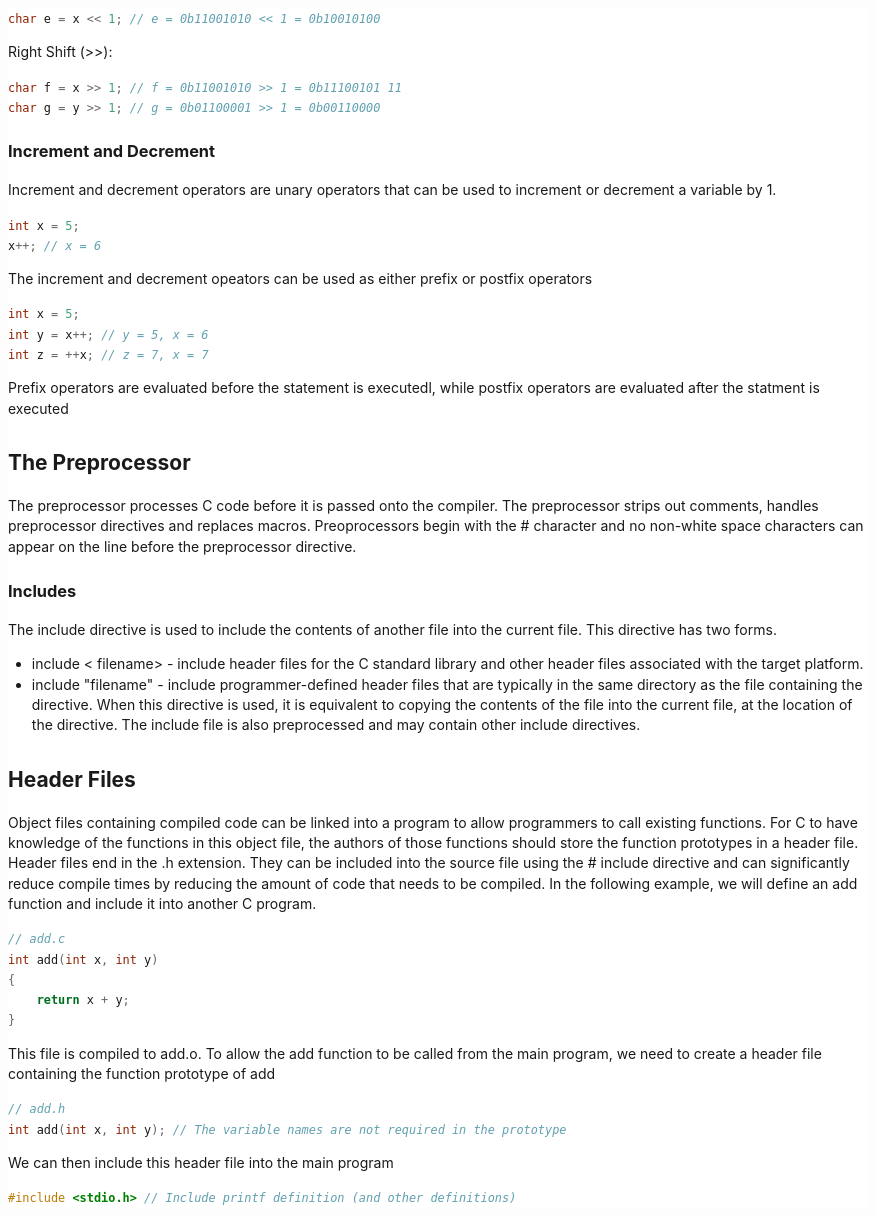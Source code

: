 ```c
char e = x << 1; // e = 0b11001010 << 1 = 0b10010100
```
Right Shift (>>):
```c
char f = x >> 1; // f = 0b11001010 >> 1 = 0b11100101 11 
char g = y >> 1; // g = 0b01100001 >> 1 = 0b00110000
```
### Increment and Decrement
Increment and decrement operators are unary operators that can be used to increment or decrement a variable by 1.
```c
int x = 5;  
x++; // x = 6
```
The increment and decrement opeators can be used as either prefix or postfix operators
```c
int x = 5;
int y = x++; // y = 5, x = 6 
int z = ++x; // z = 7, x = 7
```
Prefix operators are evaluated before the statement is executedl, while postfix operators are evaluated after the statment is executed

## The Preprocessor
The preprocessor processes C code before it is passed onto the compiler. The preprocessor strips out comments, handles preprocessor directives and replaces macros. Preoprocessors begin with the # character and no non-white space characters can appear on the line before the preprocessor directive.

### Includes
The include directive is used to include the contents of another file into the current file. This directive has two forms. 
- include < filename> - include header files for the C standard library and other header files associated with the target platform.
- include "filename" - include programmer-defined header files that are typically in the same directory as the file containing the directive.
When this directive is used, it is equivalent to copying the contents of the file into the current file, at the location of the directive. The include file is also preprocessed and may contain other include directives.

## Header Files
Object files containing compiled code can be linked into a program to allow programmers to call existing functions. For C to have knowledge of the functions in this object file, the authors of those functions should store the function prototypes in a header file.
Header files end in the .h extension. They can be included into the source file using the # include directive and can significantly reduce compile times by reducing the amount of code that needs to be compiled.
In the following example, we will define an add function and include it into another C program.
```c
// add.c
int add(int x, int y)
{
	return x + y;
}
```
This file is compiled to add.o. To allow the add function to be called from the main program, we need to create a header file containing the function prototype of add
```c
// add.h
int add(int x, int y); // The variable names are not required in the prototype
```
We can then include this header file into the main program
```c
#include <stdio.h> // Include printf definition (and other definitions)
```